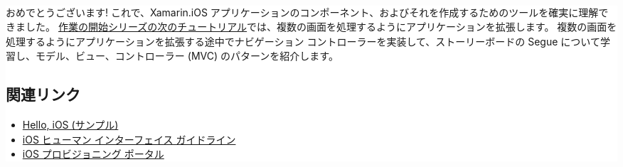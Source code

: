 おめでとうございます! これで、Xamarin.iOS アプリケーションのコンポーネント、およびそれを作成するためのツールを確実に理解できました。
[作業の開始シリーズの次のチュートリアル](~/ios/get-started/hello-ios-multiscreen/index.md)では、複数の画面を処理するようにアプリケーションを拡張します。 複数の画面を処理するようにアプリケーションを拡張する途中でナビゲーション コントローラーを実装して、ストーリーボードの Segue について学習し、モデル、ビュー、コントローラー (MVC) のパターンを紹介します。

## <a name="related-links"></a>関連リンク

- [Hello, iOS (サンプル)](https://docs.microsoft.com/samples/xamarin/ios-samples/hello-ios)
- [iOS ヒューマン インターフェイス ガイドライン](https://developer.apple.com/design/human-interface-guidelines/ios/overview/themes/)
- [iOS プロビジョニング ポータル](https://developer.apple.com/account/#/overview)
